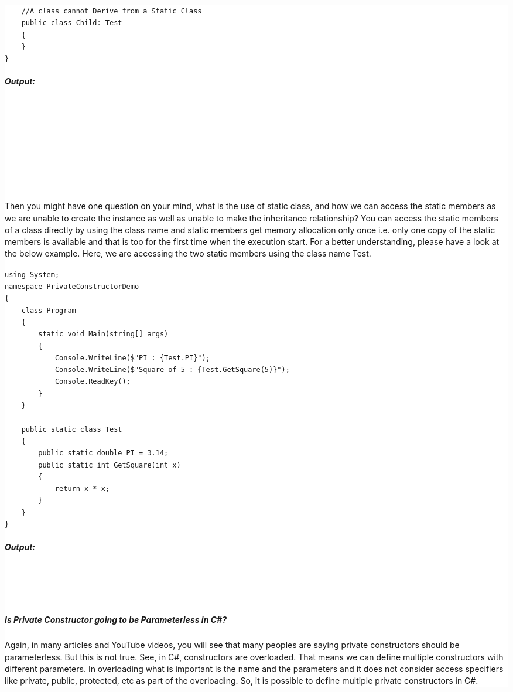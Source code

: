 ```
    //A class cannot Derive from a Static Class
    public class Child: Test
    {
    }
}
```

###### **Output:**

![Use Private Constructor when your class has only Static Members in C#](data:image/svg+xml,%3Csvg%20xmlns=%22http://www.w3.org/2000/svg%22%20width=%22491%22%20height=%22141%22%3E%3C/svg%3E "Use Private Constructor when your class has only Static Members in C#")

Then you might have one question on your mind, what is the use of static class, and how we can access the static members as we are unable to create the instance as well as unable to make the inheritance relationship? You can access the static members of a class directly by using the class name and static members get memory allocation only once i.e. only one copy of the static members is available and that is too for the first time when the execution start. For a better understanding, please have a look at the below example. Here, we are accessing the two static members using the class name Test.

```
using System;
namespace PrivateConstructorDemo
{
    class Program
    {
        static void Main(string[] args)
        {
            Console.WriteLine($"PI : {Test.PI}");
            Console.WriteLine($"Square of 5 : {Test.GetSquare(5)}");
            Console.ReadKey();
        }
    }

    public static class Test
    {
        public static double PI = 3.14;
        public static int GetSquare(int x)
        {
            return x * x;
        }
    }
}
```

###### **Output:**

![Static Class in C#](data:image/svg+xml,%3Csvg%20xmlns=%22http://www.w3.org/2000/svg%22%20width=%22160%22%20height=%2246%22%3E%3C/svg%3E "Static Class in C#")

##### **Is Private Constructor going to be Parameterless in C#?**

Again, in many articles and YouTube videos, you will see that many peoples are saying private constructors should be parameterless. But this is not true. See, in C#, constructors are overloaded. That means we can define multiple constructors with different parameters. In overloading what is important is the name and the parameters and it does not consider access specifiers like private, public, protected, etc as part of the overloading. So, it is possible to define multiple private constructors in C#.
